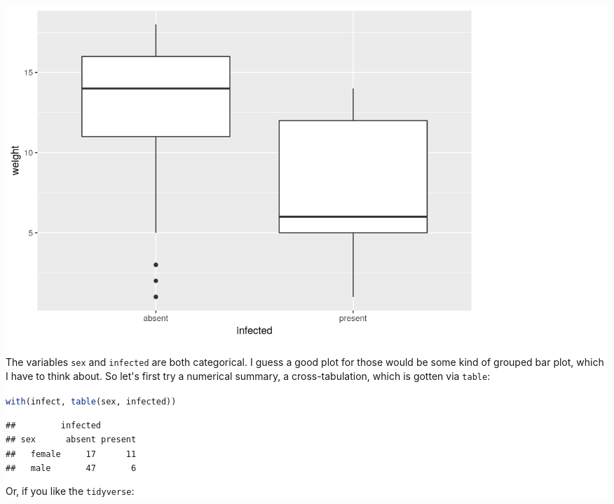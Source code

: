 <img src="15-logistic-regression_files/figure-html/fodudu-2.png" width="672"  />

     

The variables `sex` and `infected` are both
categorical. I guess a good plot for those would be some kind of
grouped bar plot, which I have to think about. 
So let's first try a numerical summary, a
cross-tabulation, which is gotten via `table`:


```r
with(infect, table(sex, infected))
```

```
##         infected
## sex      absent present
##   female     17      11
##   male       47       6
```

 

Or, if you like the `tidyverse`:
